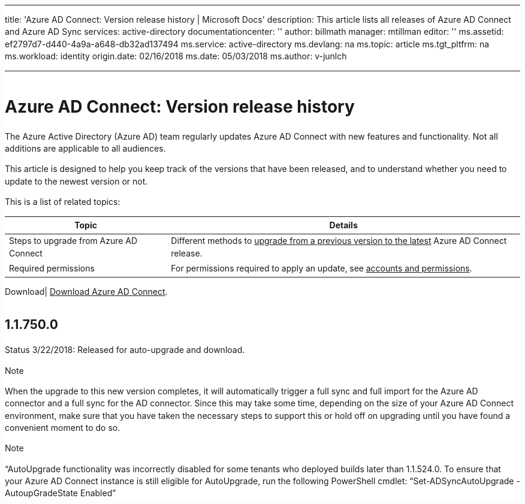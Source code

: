 

---
title: 'Azure AD Connect: Version release history | Microsoft Docs'
description: This article lists all releases of Azure AD Connect and Azure AD Sync
services: active-directory
documentationcenter: ''
author: billmath
manager: mtillman
editor: ''
ms.assetid: ef2797d7-d440-4a9a-a648-db32ad137494
ms.service: active-directory
ms.devlang: na
ms.topic: article
ms.tgt_pltfrm: na
ms.workload: identity
origin.date: 02/16/2018
ms.date: 05/03/2018
ms.author: v-junlch

---
# Azure AD Connect: Version release history
The Azure Active Directory (Azure AD) team regularly updates Azure AD Connect with new features and functionality. Not all additions are applicable to all audiences.

This article is designed to help you keep track of the versions that have been released, and to understand whether you need to update to the newest version or not.

This is a list of related topics:



Topic |  Details
--------- | --------- |
Steps to upgrade from Azure AD Connect | Different methods to [upgrade from a previous version to the latest](active-directory-aadconnect-upgrade-previous-version.md) Azure AD Connect release.
Required permissions | For permissions required to apply an update, see [accounts and permissions](./active-directory-aadconnect-accounts-permissions.md#upgrade).

Download| [Download Azure AD Connect](http://go.microsoft.com/fwlink/?LinkId=615771).

## 1.1.750.0
Status 3/22/2018: Released for auto-upgrade and download.
>[!NOTE]
>When the upgrade to this new version completes, it will automatically trigger a full sync and full import for the Azure AD connector and a full sync for the AD connector. Since this may take some time, depending on the size of your Azure AD Connect environment, make sure that you have taken the necessary steps to support this or hold off on upgrading until you have found a convenient moment to do so.

>[!NOTE]
>“AutoUpgrade functionality was incorrectly disabled for some tenants who deployed builds later than 1.1.524.0. To ensure that your Azure AD Connect instance is still eligible for AutoUpgrade, run the following PowerShell cmdlet:
“Set-ADSyncAutoUpgrade -AutoupGradeState Enabled”
